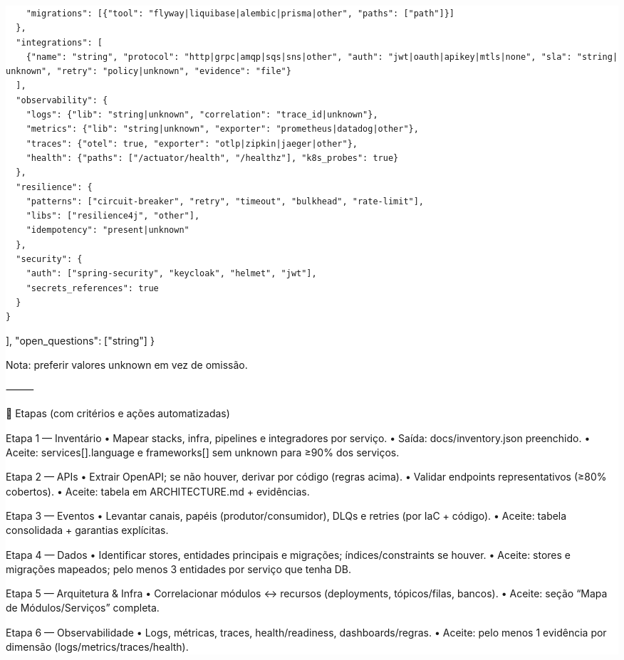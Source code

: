         "migrations": [{"tool": "flyway|liquibase|alembic|prisma|other", "paths": ["path"]}]
      },
      "integrations": [
        {"name": "string", "protocol": "http|grpc|amqp|sqs|sns|other", "auth": "jwt|oauth|apikey|mtls|none", "sla": "string|unknown", "retry": "policy|unknown", "evidence": "file"}
      ],
      "observability": {
        "logs": {"lib": "string|unknown", "correlation": "trace_id|unknown"},
        "metrics": {"lib": "string|unknown", "exporter": "prometheus|datadog|other"},
        "traces": {"otel": true, "exporter": "otlp|zipkin|jaeger|other"},
        "health": {"paths": ["/actuator/health", "/healthz"], "k8s_probes": true}
      },
      "resilience": {
        "patterns": ["circuit-breaker", "retry", "timeout", "bulkhead", "rate-limit"],
        "libs": ["resilience4j", "other"],
        "idempotency": "present|unknown"
      },
      "security": {
        "auth": ["spring-security", "keycloak", "helmet", "jwt"],
        "secrets_references": true
      }
    }
  ],
  "open_questions": ["string"]
}

Nota: preferir valores unknown em vez de omissão.

⸻

🔄 Etapas (com critérios e ações automatizadas)

Etapa 1 — Inventário
	•	Mapear stacks, infra, pipelines e integradores por serviço.
	•	Saída: docs/inventory.json preenchido.
	•	Aceite: services[].language e frameworks[] sem unknown para ≥90% dos serviços.

Etapa 2 — APIs
	•	Extrair OpenAPI; se não houver, derivar por código (regras acima).
	•	Validar endpoints representativos (≥80% cobertos).
	•	Aceite: tabela em ARCHITECTURE.md + evidências.

Etapa 3 — Eventos
	•	Levantar canais, papéis (produtor/consumidor), DLQs e retries (por IaC + código).
	•	Aceite: tabela consolidada + garantias explícitas.

Etapa 4 — Dados
	•	Identificar stores, entidades principais e migrações; índices/constraints se houver.
	•	Aceite: stores e migrações mapeados; pelo menos 3 entidades por serviço que tenha DB.

Etapa 5 — Arquitetura & Infra
	•	Correlacionar módulos ↔ recursos (deployments, tópicos/filas, bancos).
	•	Aceite: seção “Mapa de Módulos/Serviços” completa.

Etapa 6 — Observabilidade
	•	Logs, métricas, traces, health/readiness, dashboards/regras.
	•	Aceite: pelo menos 1 evidência por dimensão (logs/metrics/traces/health).
